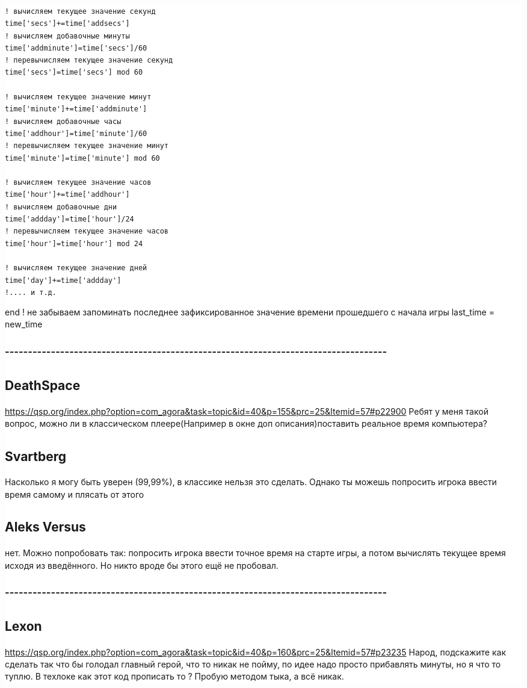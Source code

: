     ! вычисляем текущее значение секунд 
    time['secs']+=time['addsecs'] 
    ! вычисляем добавочные минуты 
    time['addminute']=time['secs']/60 
    ! перевычисляем текущее значение секунд 
    time['secs']=time['secs'] mod 60 
    
    ! вычисляем текущее значение минут 
    time['minute']+=time['addminute'] 
    ! вычисляем добавочные часы 
    time['addhour']=time['minute']/60 
    ! перевычисляем текущее значение минут 
    time['minute']=time['minute'] mod 60 
    
    ! вычисляем текущее значение часов 
    time['hour']+=time['addhour'] 
    ! вычисляем добавочные дни 
    time['addday']=time['hour']/24 
    ! перевычисляем текущее значение часов 
    time['hour']=time['hour'] mod 24 
    
    ! вычисляем текущее значение дней 
    time['day']+=time['addday'] 
    !.... и т.д. 
end 
! не забываем запоминать последнее зафиксированное значение времени прошедшего с начала игры 
last_time = new_time
### -----------------------------------------------------------------------------------
## DeathSpace
https://qsp.org/index.php?option=com_agora&task=topic&id=40&p=155&prc=25&Itemid=57#p22900
Ребят у меня такой вопрос, можно ли в классическом плеере(Например в окне доп описания)поставить реальное время компьютера?

## Svartberg
Насколько я могу быть уверен  (99,99%), в классике нельзя это сделать. Однако ты можешь попросить игрока ввести время самому и плясать от этого

## Aleks Versus
нет. Можно попробовать так: попросить игрока ввести точное время на старте игры, а потом вычислять текущее время исходя из введённого. Но никто вроде бы этого ещё не пробовал.
### -----------------------------------------------------------------------------------
## Lexon
https://qsp.org/index.php?option=com_agora&task=topic&id=40&p=160&prc=25&Itemid=57#p23235
Народ, подскажите как сделать так что бы голодал главный герой, что то никак не пойму, по идее надо просто прибавлять минуты, но я что то туплю. В техлоке как этот код прописать то ? 
Пробую методом тыка, а всё никак.
